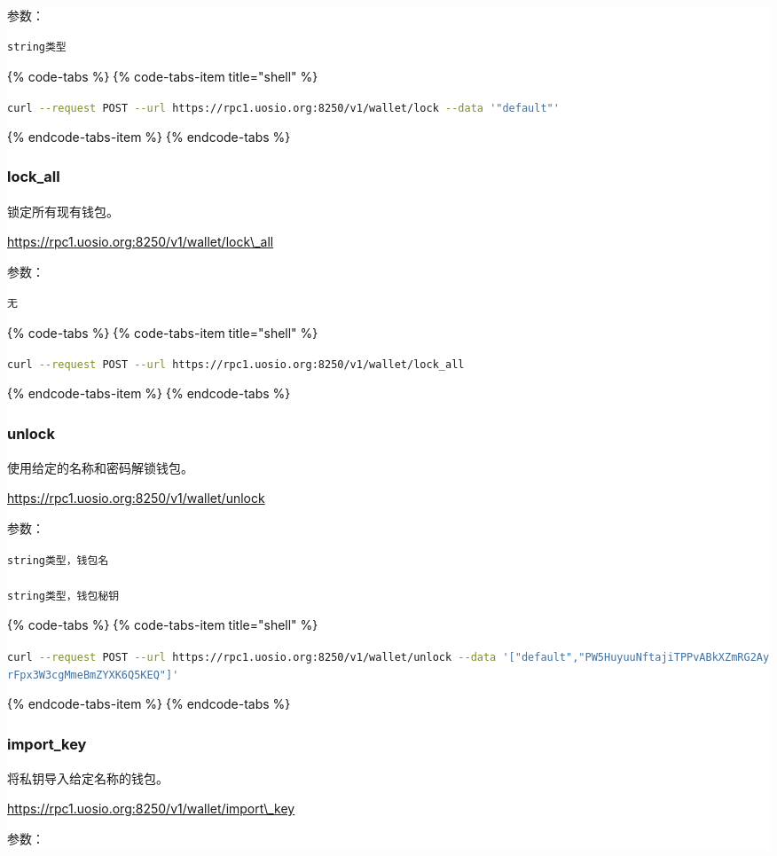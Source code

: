 参数：

    string类型

{% code-tabs %}
{% code-tabs-item title="shell" %}
```bash
curl --request POST --url https://rpc1.uosio.org:8250/v1/wallet/lock --data '"default"'
```
{% endcode-tabs-item %}
{% endcode-tabs %}

### lock\_all

锁定所有现有钱包。

https://rpc1.uosio.org:8250/v1/wallet/lock\_all

参数：

    无

{% code-tabs %}
{% code-tabs-item title="shell" %}
```bash
curl --request POST --url https://rpc1.uosio.org:8250/v1/wallet/lock_all
```
{% endcode-tabs-item %}
{% endcode-tabs %}

### unlock

使用给定的名称和密码解锁钱包。

https://rpc1.uosio.org:8250/v1/wallet/unlock

参数：

    string类型，钱包名

    string类型，钱包秘钥

{% code-tabs %}
{% code-tabs-item title="shell" %}
```bash
curl --request POST --url https://rpc1.uosio.org:8250/v1/wallet/unlock --data '["default","PW5HuyuuNftajiTPPvABkXZmRG2AyrFpx3W3cgMmeBmZYXK6Q5KEQ"]'
```
{% endcode-tabs-item %}
{% endcode-tabs %}

### import\_key

将私钥导入给定名称的钱包。

https://rpc1.uosio.org:8250/v1/wallet/import\_key

参数：
